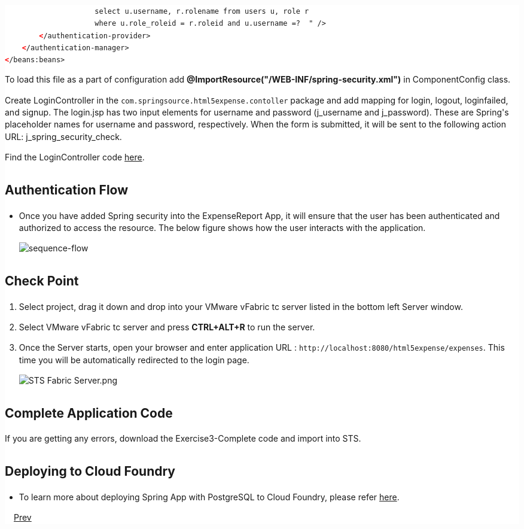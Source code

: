 ```xml
                     select u.username, r.rolename from users u, role r
                     where u.role_roleid = r.roleid and u.username =?  " />
        </authentication-provider>
    </authentication-manager>
</beans:beans>
```

To load this file as a part of configuration add **@ImportResource("/WEB-INF/spring-security.xml")** in ComponentConfig class.

Create LoginController in the `com.springsource.html5expense.contoller` package and add mapping for login, logout, loginfailed, and signup. The login.jsp has two input elements for username and password (j_username and j_password). These are Spring's placeholder names for username and password, respectively.
When the form is submitted, it will be sent to the following action URL: j_spring_security_check.

Find the LoginController code [here](/spring/tutorials/springmvc-jpa-postgres/code/logincontroller.html).

## Authentication Flow
* Once you have added Spring security into the ExpenseReport App, it will ensure that the user has been authenticated and authorized to access the resource. The below figure shows how the user interacts with the application.

    <img src="/images/spring_tutorial/Spring-security-flow.png" alt="sequence-flow" width="80%">

## Check Point
1. Select project, drag it down and drop into your VMware vFabric tc server listed in the bottom left Server window.

2. Select VMware vFabric tc server and press **CTRL+ALT+R** to run the server.

3. Once the Server starts, open your browser and enter application URL : `http://localhost:8080/html5expense/expenses`. This time you will be automatically redirected to the login page.

    ![STS Fabric Server.png](/images/spring_tutorial/localhost_login.png)

## Complete Application Code
If you are getting any errors, download the Exercise3-Complete code and import into STS.

## Deploying to Cloud Foundry
* To learn more about deploying Spring App with PostgreSQL to Cloud Foundry, please refer [here](/spring/tutorials/springmvc-jpa-postgres/springmvc-app-with-postgresql-deployment-to-cloudfoundry.html).
 
<a class="button-plain" style="padding: 3px 15px;" href="/spring/tutorials/springmvc-jpa-postgres/spring-expensereport-app-tutorial.html">Prev</a>

